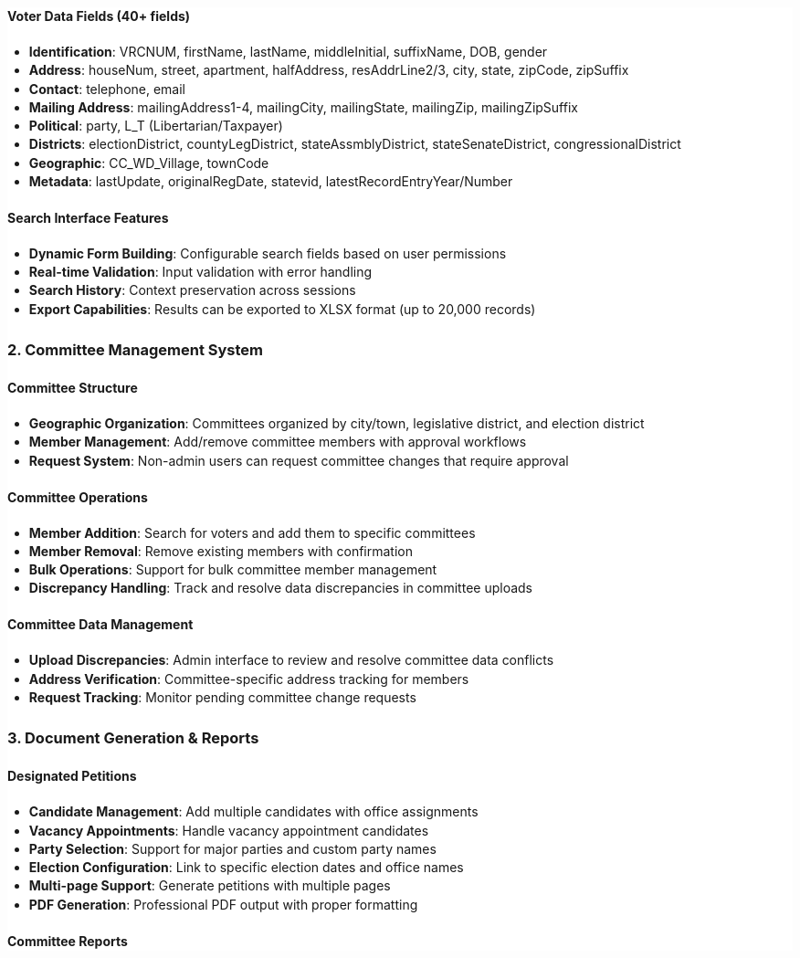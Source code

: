 #### Voter Data Fields (40+ fields)

- **Identification**: VRCNUM, firstName, lastName, middleInitial, suffixName, DOB, gender
- **Address**: houseNum, street, apartment, halfAddress, resAddrLine2/3, city, state, zipCode, zipSuffix
- **Contact**: telephone, email
- **Mailing Address**: mailingAddress1-4, mailingCity, mailingState, mailingZip, mailingZipSuffix
- **Political**: party, L_T (Libertarian/Taxpayer)
- **Districts**: electionDistrict, countyLegDistrict, stateAssmblyDistrict, stateSenateDistrict, congressionalDistrict
- **Geographic**: CC_WD_Village, townCode
- **Metadata**: lastUpdate, originalRegDate, statevid, latestRecordEntryYear/Number

#### Search Interface Features

- **Dynamic Form Building**: Configurable search fields based on user permissions
- **Real-time Validation**: Input validation with error handling
- **Search History**: Context preservation across sessions
- **Export Capabilities**: Results can be exported to XLSX format (up to 20,000 records)

### 2. Committee Management System

#### Committee Structure

- **Geographic Organization**: Committees organized by city/town, legislative district, and election district
- **Member Management**: Add/remove committee members with approval workflows
- **Request System**: Non-admin users can request committee changes that require approval

#### Committee Operations

- **Member Addition**: Search for voters and add them to specific committees
- **Member Removal**: Remove existing members with confirmation
- **Bulk Operations**: Support for bulk committee member management
- **Discrepancy Handling**: Track and resolve data discrepancies in committee uploads

#### Committee Data Management

- **Upload Discrepancies**: Admin interface to review and resolve committee data conflicts
- **Address Verification**: Committee-specific address tracking for members
- **Request Tracking**: Monitor pending committee change requests

### 3. Document Generation & Reports

#### Designated Petitions

- **Candidate Management**: Add multiple candidates with office assignments
- **Vacancy Appointments**: Handle vacancy appointment candidates
- **Party Selection**: Support for major parties and custom party names
- **Election Configuration**: Link to specific election dates and office names
- **Multi-page Support**: Generate petitions with multiple pages
- **PDF Generation**: Professional PDF output with proper formatting

#### Committee Reports
